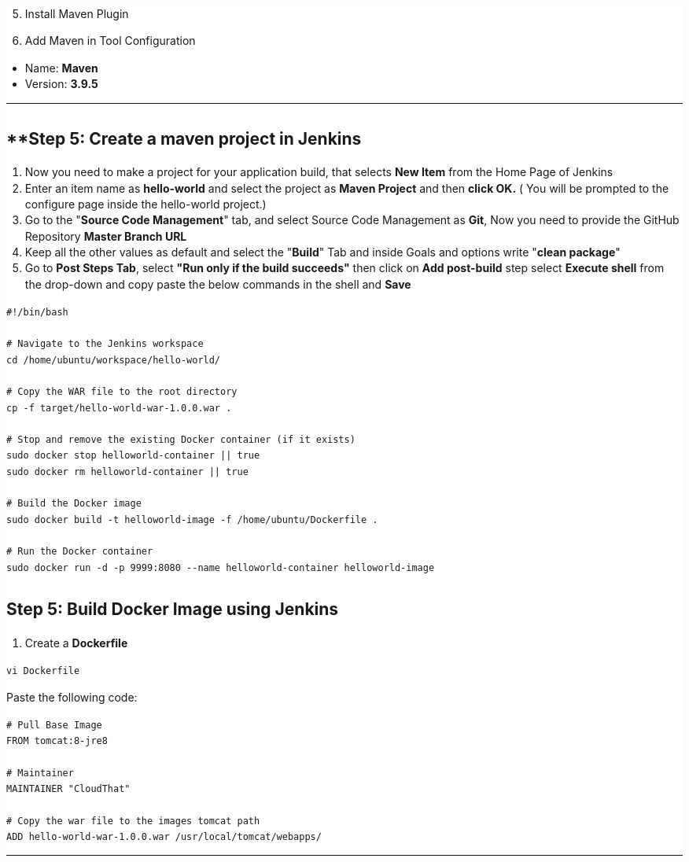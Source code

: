 5. Install Maven Plugin  

6. Add Maven in Tool Configuration  
- Name: **Maven**  
- Version: **3.9.5**  

---
## **Step 5: Create a maven project in Jenkins
1. Now you need to make a project for your application build, that selects **New Item** from the Home Page of Jenkins
2. Enter an item name as **hello-world** and select the project as **Maven Project** and then **click OK.**
   ( You will be prompted to the configure page inside the hello-world project.)
3. Go to the "**Source Code Management**" tab, and select Source Code Management as **Git**, Now you need to provide the GitHub Repository **Master Branch URL**
4. Keep all the other values as default and select the "**Build**" Tab and inside Goals and options write "**clean package**"
5. Go to **Post Steps Tab**, select **"Run only if the build succeeds"** then click on **Add post-build** step select **Execute shell** from the drop-down and copy paste the below commands in the shell and **Save**  
```
#!/bin/bash

# Navigate to the Jenkins workspace
cd /home/ubuntu/workspace/hello-world/

# Copy the WAR file to the root directory
cp -f target/hello-world-war-1.0.0.war .

# Stop and remove the existing Docker container (if it exists)
sudo docker stop helloworld-container || true
sudo docker rm helloworld-container || true

# Build the Docker image
sudo docker build -t helloworld-image -f /home/ubuntu/Dockerfile .

# Run the Docker container
sudo docker run -d -p 9999:8080 --name helloworld-container helloworld-image
```
## **Step 5: Build Docker Image using Jenkins**  

1. Create a **Dockerfile**  
```
vi Dockerfile
```
Paste the following code:  
```
# Pull Base Image
FROM tomcat:8-jre8

# Maintainer
MAINTAINER "CloudThat"

# Copy the war file to the images tomcat path
ADD hello-world-war-1.0.0.war /usr/local/tomcat/webapps/
```

---